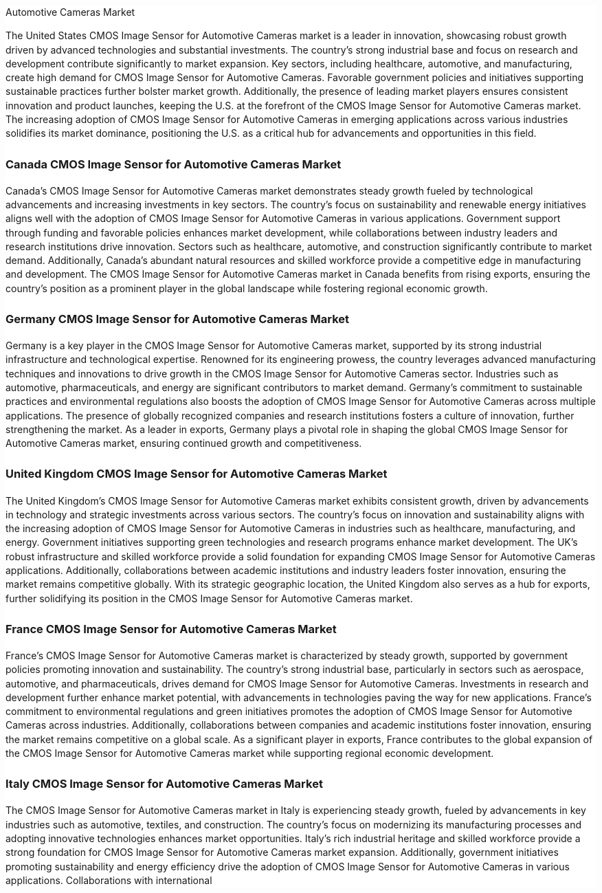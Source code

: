 Automotive Cameras Market</h3><p>The United States CMOS Image Sensor for Automotive Cameras market is a leader in innovation, showcasing robust growth driven by advanced technologies and substantial investments. The country&rsquo;s strong industrial base and focus on research and development contribute significantly to market expansion. Key sectors, including healthcare, automotive, and manufacturing, create high demand for CMOS Image Sensor for Automotive Cameras. Favorable government policies and initiatives supporting sustainable practices further bolster market growth. Additionally, the presence of leading market players ensures consistent innovation and product launches, keeping the U.S. at the forefront of the CMOS Image Sensor for Automotive Cameras market. The increasing adoption of CMOS Image Sensor for Automotive Cameras in emerging applications across various industries solidifies its market dominance, positioning the U.S. as a critical hub for advancements and opportunities in this field.</p><h3>Canada CMOS Image Sensor for Automotive Cameras Market</h3><p>Canada&rsquo;s CMOS Image Sensor for Automotive Cameras market demonstrates steady growth fueled by technological advancements and increasing investments in key sectors. The country&rsquo;s focus on sustainability and renewable energy initiatives aligns well with the adoption of CMOS Image Sensor for Automotive Cameras in various applications. Government support through funding and favorable policies enhances market development, while collaborations between industry leaders and research institutions drive innovation. Sectors such as healthcare, automotive, and construction significantly contribute to market demand. Additionally, Canada&rsquo;s abundant natural resources and skilled workforce provide a competitive edge in manufacturing and development. The CMOS Image Sensor for Automotive Cameras market in Canada benefits from rising exports, ensuring the country&rsquo;s position as a prominent player in the global landscape while fostering regional economic growth.</p><h3>Germany CMOS Image Sensor for Automotive Cameras Market</h3><p>Germany is a key player in the CMOS Image Sensor for Automotive Cameras market, supported by its strong industrial infrastructure and technological expertise. Renowned for its engineering prowess, the country leverages advanced manufacturing techniques and innovations to drive growth in the CMOS Image Sensor for Automotive Cameras sector. Industries such as automotive, pharmaceuticals, and energy are significant contributors to market demand. Germany&rsquo;s commitment to sustainable practices and environmental regulations also boosts the adoption of CMOS Image Sensor for Automotive Cameras across multiple applications. The presence of globally recognized companies and research institutions fosters a culture of innovation, further strengthening the market. As a leader in exports, Germany plays a pivotal role in shaping the global CMOS Image Sensor for Automotive Cameras market, ensuring continued growth and competitiveness.</p><h3>United Kingdom CMOS Image Sensor for Automotive Cameras Market</h3><p>The United Kingdom&rsquo;s CMOS Image Sensor for Automotive Cameras market exhibits consistent growth, driven by advancements in technology and strategic investments across various sectors. The country&rsquo;s focus on innovation and sustainability aligns with the increasing adoption of CMOS Image Sensor for Automotive Cameras in industries such as healthcare, manufacturing, and energy. Government initiatives supporting green technologies and research programs enhance market development. The UK&rsquo;s robust infrastructure and skilled workforce provide a solid foundation for expanding CMOS Image Sensor for Automotive Cameras applications. Additionally, collaborations between academic institutions and industry leaders foster innovation, ensuring the market remains competitive globally. With its strategic geographic location, the United Kingdom also serves as a hub for exports, further solidifying its position in the CMOS Image Sensor for Automotive Cameras market.</p><h3>France CMOS Image Sensor for Automotive Cameras Market</h3><p>France&rsquo;s CMOS Image Sensor for Automotive Cameras market is characterized by steady growth, supported by government policies promoting innovation and sustainability. The country&rsquo;s strong industrial base, particularly in sectors such as aerospace, automotive, and pharmaceuticals, drives demand for CMOS Image Sensor for Automotive Cameras. Investments in research and development further enhance market potential, with advancements in technologies paving the way for new applications. France&rsquo;s commitment to environmental regulations and green initiatives promotes the adoption of CMOS Image Sensor for Automotive Cameras across industries. Additionally, collaborations between companies and academic institutions foster innovation, ensuring the market remains competitive on a global scale. As a significant player in exports, France contributes to the global expansion of the CMOS Image Sensor for Automotive Cameras market while supporting regional economic development.</p><h3>Italy CMOS Image Sensor for Automotive Cameras Market</h3><p>The CMOS Image Sensor for Automotive Cameras market in Italy is experiencing steady growth, fueled by advancements in key industries such as automotive, textiles, and construction. The country&rsquo;s focus on modernizing its manufacturing processes and adopting innovative technologies enhances market opportunities. Italy&rsquo;s rich industrial heritage and skilled workforce provide a strong foundation for CMOS Image Sensor for Automotive Cameras market expansion. Additionally, government initiatives promoting sustainability and energy efficiency drive the adoption of CMOS Image Sensor for Automotive Cameras in various applications. Collaborations with international